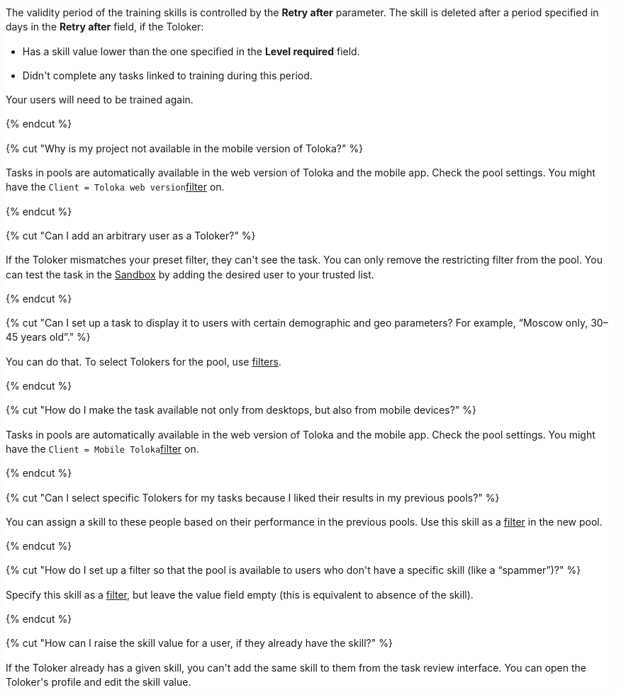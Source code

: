 The validity period of the training skills is controlled by the **Retry after** parameter. The skill is deleted after a period specified in days in the **Retry after** field, if the Toloker:

- Has a skill value lower than the one specified in the **Level required** field.

- Didn't complete any tasks linked to training during this period.

Your users will need to be trained again.

{% endcut %}

{% cut "Why is my project not available in the mobile version of Toloka?" %}

Tasks in pools are automatically available in the web version of Toloka and the mobile app. Check the pool settings. You might have the `Client = Toloka web version`[filter](../concepts/filters.md) on.

{% endcut %}

{% cut "Can I add an arbitrary user as a Toloker?" %}

If the Toloker mismatches your preset filter, they can't see the task. You can only remove the restricting filter from the pool. You can test the task in the [Sandbox](../concepts/sandbox.md) by adding the desired user to your trusted list.

{% endcut %}

{% cut "Can I set up a task to display it to users with certain demographic and geo parameters? For example, “Moscow only, 30–45 years old”." %}

You can do that. To select Tolokers for the pool, use [filters](../concepts/filters.md).

{% endcut %}

{% cut "How do I make the task available not only from desktops, but also from mobile devices?" %}

Tasks in pools are automatically available in the web version of Toloka and the mobile app. Check the pool settings. You might have the `Client = Mobile Toloka`[filter](../concepts/filters.md) on.

{% endcut %}

{% cut "Can I select specific Tolokers for my tasks because I liked their results in my previous pools?" %}

You can assign a skill to these people based on their performance in the previous pools. Use this skill as a [filter](../concepts/filters.md) in the new pool.

{% endcut %}

{% cut "How do I set up a filter so that the pool is available to users who don't have a specific skill (like a “spammer”)?" %}

Specify this skill as a [filter](../concepts/filters.md), but leave the value field empty (this is equivalent to absence of the skill).

{% endcut %}

{% cut "How can I raise the skill value for a user, if they already have the skill?" %}

If the Toloker already has a given skill, you can't add the same skill to them from the task review interface. You can open the Toloker's profile and edit the skill value.
